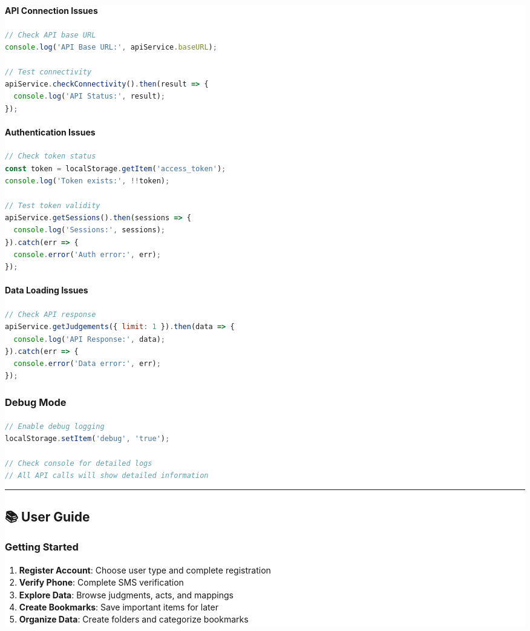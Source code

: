 #### **API Connection Issues**
```javascript
// Check API base URL
console.log('API Base URL:', apiService.baseURL);

// Test connectivity
apiService.checkConnectivity().then(result => {
  console.log('API Status:', result);
});
```

#### **Authentication Issues**
```javascript
// Check token status
const token = localStorage.getItem('access_token');
console.log('Token exists:', !!token);

// Test token validity
apiService.getSessions().then(sessions => {
  console.log('Sessions:', sessions);
}).catch(err => {
  console.error('Auth error:', err);
});
```

#### **Data Loading Issues**
```javascript
// Check API response
apiService.getJudgements({ limit: 1 }).then(data => {
  console.log('API Response:', data);
}).catch(err => {
  console.error('Data error:', err);
});
```

### **Debug Mode**
```javascript
// Enable debug logging
localStorage.setItem('debug', 'true');

// Check console for detailed logs
// All API calls will show detailed information
```

---

## 📚 **User Guide**

### **Getting Started**
1. **Register Account**: Choose user type and complete registration
2. **Verify Phone**: Complete SMS verification
3. **Explore Data**: Browse judgments, acts, and mappings
4. **Create Bookmarks**: Save important items for later
5. **Organize Data**: Create folders and categorize bookmarks

